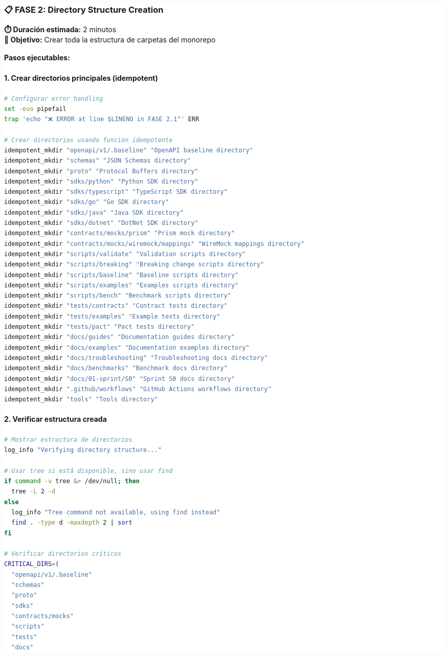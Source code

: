 
### 📋 FASE 2: Directory Structure Creation

**⏱️ Duración estimada:** 2 minutos  
**🎯 Objetivo:** Crear toda la estructura de carpetas del monorepo

**Pasos ejecutables:**

#### 1. Crear directorios principales (idempotent)
```bash
# Configurar error handling
set -euo pipefail
trap 'echo "❌ ERROR at line $LINENO in FASE 2.1"' ERR

# Crear directorios usando función idempotente
idempotent_mkdir "openapi/v1/.baseline" "OpenAPI baseline directory"
idempotent_mkdir "schemas" "JSON Schemas directory"
idempotent_mkdir "proto" "Protocol Buffers directory"
idempotent_mkdir "sdks/python" "Python SDK directory"
idempotent_mkdir "sdks/typescript" "TypeScript SDK directory"
idempotent_mkdir "sdks/go" "Go SDK directory"
idempotent_mkdir "sdks/java" "Java SDK directory"
idempotent_mkdir "sdks/dotnet" "DotNet SDK directory"
idempotent_mkdir "contracts/mocks/prism" "Prism mock directory"
idempotent_mkdir "contracts/mocks/wiremock/mappings" "WireMock mappings directory"
idempotent_mkdir "scripts/validate" "Validation scripts directory"
idempotent_mkdir "scripts/breaking" "Breaking change scripts directory"
idempotent_mkdir "scripts/baseline" "Baseline scripts directory"
idempotent_mkdir "scripts/examples" "Examples scripts directory"
idempotent_mkdir "scripts/bench" "Benchmark scripts directory"
idempotent_mkdir "tests/contracts" "Contract tests directory"
idempotent_mkdir "tests/examples" "Example tests directory"
idempotent_mkdir "tests/pact" "Pact tests directory"
idempotent_mkdir "docs/guides" "Documentation guides directory"
idempotent_mkdir "docs/examples" "Documentation examples directory"
idempotent_mkdir "docs/troubleshooting" "Troubleshooting docs directory"
idempotent_mkdir "docs/benchmarks" "Benchmark docs directory"
idempotent_mkdir "docs/01-sprint/S0" "Sprint S0 docs directory"
idempotent_mkdir ".github/workflows" "GitHub Actions workflows directory"
idempotent_mkdir "tools" "Tools directory"
```

#### 2. Verificar estructura creada
```bash
# Mostrar estructura de directorios
log_info "Verifying directory structure..."

# Usar tree si está disponible, sino usar find
if command -v tree &> /dev/null; then
  tree -L 2 -d
else
  log_info "Tree command not available, using find instead"
  find . -type d -maxdepth 2 | sort
fi

# Verificar directorios críticos
CRITICAL_DIRS=(
  "openapi/v1/.baseline"
  "schemas"
  "proto"
  "sdks"
  "contracts/mocks"
  "scripts"
  "tests"
  "docs"
```